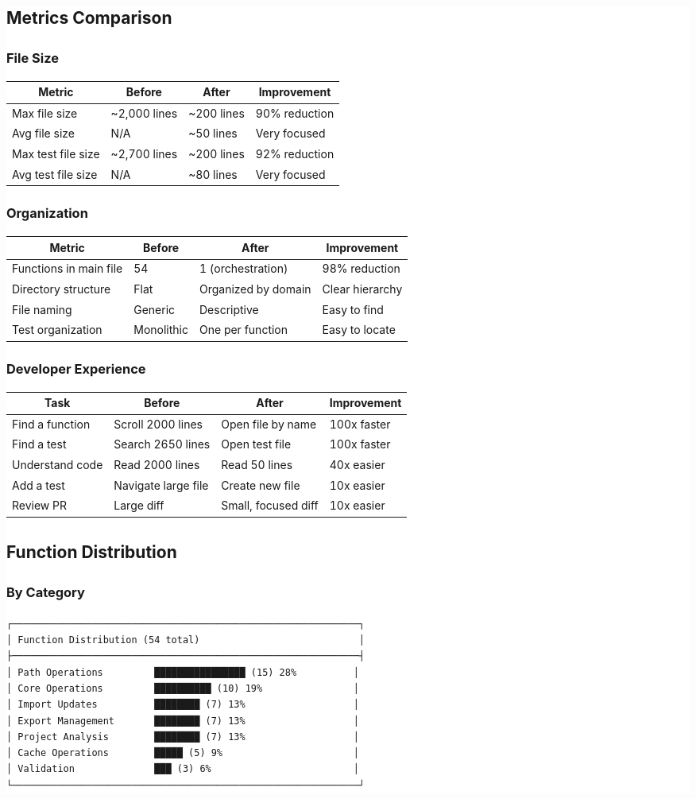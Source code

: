 ## Metrics Comparison

### File Size

| Metric             | Before       | After      | Improvement   |
| ------------------ | ------------ | ---------- | ------------- |
| Max file size      | ~2,000 lines | ~200 lines | 90% reduction |
| Avg file size      | N/A          | ~50 lines  | Very focused  |
| Max test file size | ~2,700 lines | ~200 lines | 92% reduction |
| Avg test file size | N/A          | ~80 lines  | Very focused  |

### Organization

| Metric                 | Before     | After               | Improvement     |
| ---------------------- | ---------- | ------------------- | --------------- |
| Functions in main file | 54         | 1 (orchestration)   | 98% reduction   |
| Directory structure    | Flat       | Organized by domain | Clear hierarchy |
| File naming            | Generic    | Descriptive         | Easy to find    |
| Test organization      | Monolithic | One per function    | Easy to locate  |

### Developer Experience

| Task            | Before              | After               | Improvement |
| --------------- | ------------------- | ------------------- | ----------- |
| Find a function | Scroll 2000 lines   | Open file by name   | 100x faster |
| Find a test     | Search 2650 lines   | Open test file      | 100x faster |
| Understand code | Read 2000 lines     | Read 50 lines       | 40x easier  |
| Add a test      | Navigate large file | Create new file     | 10x easier  |
| Review PR       | Large diff          | Small, focused diff | 10x easier  |

## Function Distribution

### By Category

```
┌─────────────────────────────────────────────────────────────┐
│ Function Distribution (54 total)                            │
├─────────────────────────────────────────────────────────────┤
│ Path Operations         ████████████████ (15) 28%          │
│ Core Operations         ██████████ (10) 19%                │
│ Import Updates          ████████ (7) 13%                   │
│ Export Management       ████████ (7) 13%                   │
│ Project Analysis        ████████ (7) 13%                   │
│ Cache Operations        █████ (5) 9%                       │
│ Validation              ███ (3) 6%                         │
└─────────────────────────────────────────────────────────────┘
```
